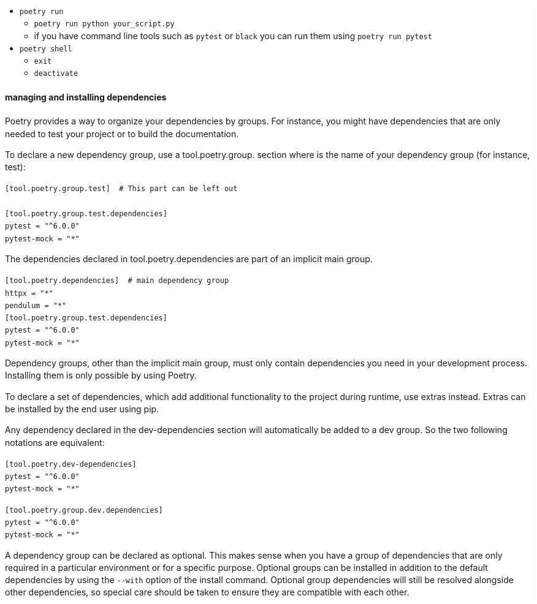 - `poetry run` 
  - `poetry run python your_script.py`
  - if you have command line tools such as `pytest` or `black` you can run them using `poetry run pytest`
- `poetry shell`
  - `exit`
  - `deactivate`
#### managing and installing dependencies
Poetry provides a way to organize your dependencies by groups. For instance, you might have dependencies that are only needed to test your project or to build the documentation.

To declare a new dependency group, use a tool.poetry.group.<group> section where <group> is the name of your dependency group (for instance, test):
```
[tool.poetry.group.test]  # This part can be left out

[tool.poetry.group.test.dependencies]
pytest = "^6.0.0"
pytest-mock = "*"
```
The dependencies declared in tool.poetry.dependencies are part of an implicit main group.

```
[tool.poetry.dependencies]  # main dependency group
httpx = "*"
pendulum = "*"
[tool.poetry.group.test.dependencies]
pytest = "^6.0.0"
pytest-mock = "*"
```
Dependency groups, other than the implicit main group, must only contain dependencies you need in your development process. Installing them is only possible by using Poetry.

To declare a set of dependencies, which add additional functionality to the project during runtime, use extras instead. Extras can be installed by the end user using pip.

Any dependency declared in the dev-dependencies section will automatically be added to a dev group. So the two following notations are equivalent:

```
[tool.poetry.dev-dependencies]
pytest = "^6.0.0"
pytest-mock = "*"
```

```
[tool.poetry.group.dev.dependencies]
pytest = "^6.0.0"
pytest-mock = "*"
```

A dependency group can be declared as optional. This makes sense when you have a group of dependencies that are only required in a particular environment or for a specific purpose.
Optional groups can be installed in addition to the default dependencies by using the `--with` option of the install command.
Optional group dependencies will still be resolved alongside other dependencies, so special care should be taken to ensure they are compatible with each other.

